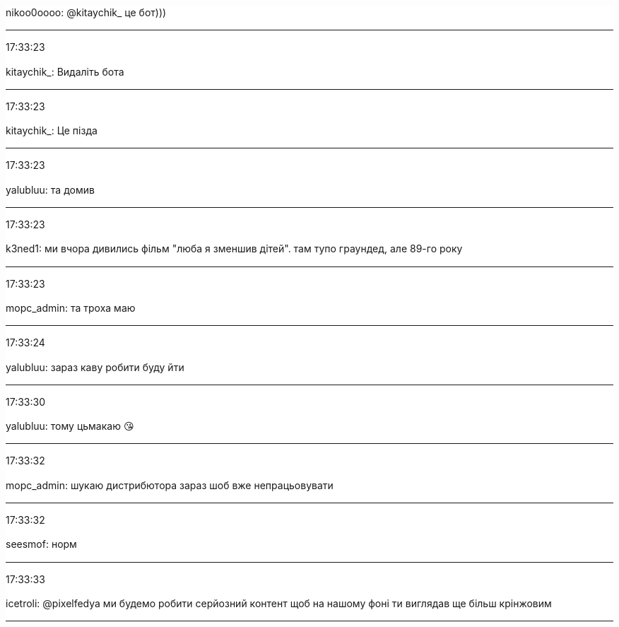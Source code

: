 nikoo0oooo: @kitaychik_ це бот)))

---

17:33:23

kitaychik_: Видаліть бота

---

17:33:23

kitaychik_: Це пізда

---

17:33:23

yalubluu: та домив

---

17:33:23

k3ned1: ми вчора дивились фільм "люба я зменшив дітей". там тупо граундед, але 89-го року

---

17:33:23

mopc_admin: та троха маю

---

17:33:24

yalubluu: зараз каву робити буду йти

---

17:33:30

yalubluu: тому цьмакаю 😘

---

17:33:32

mopc_admin: шукаю дистрибютора зараз шоб вже непрацьовувати

---

17:33:32

seesmof: норм

---

17:33:33

icetroli: @pixelfedya ми будемо робити серйозний контент щоб на нашому фоні ти виглядав ще більш крінжовим

---